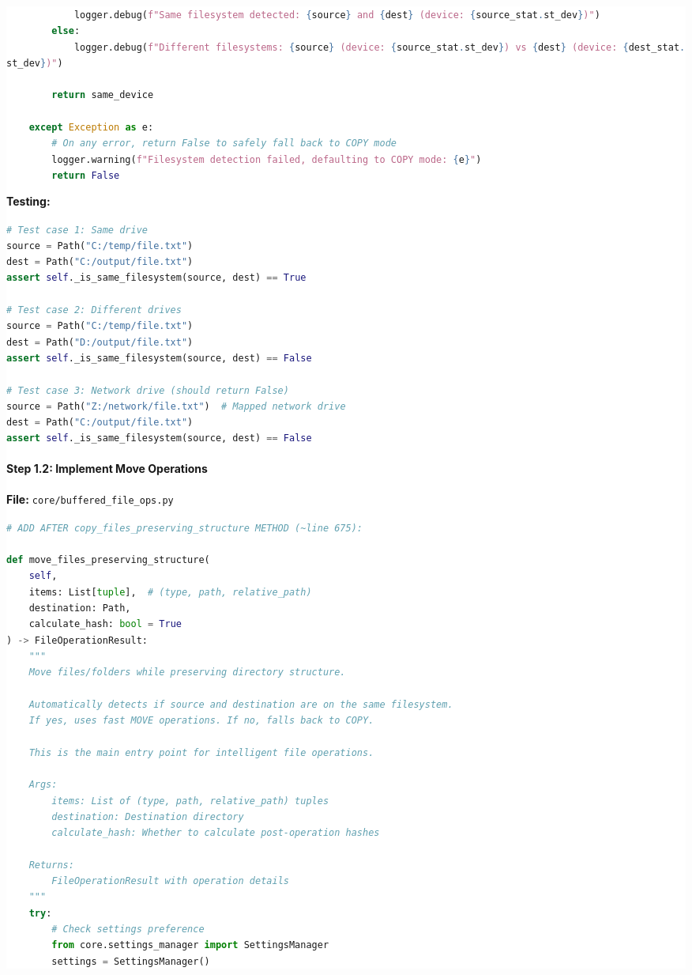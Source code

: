 ```python
            logger.debug(f"Same filesystem detected: {source} and {dest} (device: {source_stat.st_dev})")
        else:
            logger.debug(f"Different filesystems: {source} (device: {source_stat.st_dev}) vs {dest} (device: {dest_stat.st_dev})")

        return same_device

    except Exception as e:
        # On any error, return False to safely fall back to COPY mode
        logger.warning(f"Filesystem detection failed, defaulting to COPY mode: {e}")
        return False
```

**Testing:**
```python
# Test case 1: Same drive
source = Path("C:/temp/file.txt")
dest = Path("C:/output/file.txt")
assert self._is_same_filesystem(source, dest) == True

# Test case 2: Different drives
source = Path("C:/temp/file.txt")
dest = Path("D:/output/file.txt")
assert self._is_same_filesystem(source, dest) == False

# Test case 3: Network drive (should return False)
source = Path("Z:/network/file.txt")  # Mapped network drive
dest = Path("C:/output/file.txt")
assert self._is_same_filesystem(source, dest) == False
```

#### Step 1.2: Implement Move Operations
**File:** `core/buffered_file_ops.py`

```python
# ADD AFTER copy_files_preserving_structure METHOD (~line 675):

def move_files_preserving_structure(
    self,
    items: List[tuple],  # (type, path, relative_path)
    destination: Path,
    calculate_hash: bool = True
) -> FileOperationResult:
    """
    Move files/folders while preserving directory structure.

    Automatically detects if source and destination are on the same filesystem.
    If yes, uses fast MOVE operations. If no, falls back to COPY.

    This is the main entry point for intelligent file operations.

    Args:
        items: List of (type, path, relative_path) tuples
        destination: Destination directory
        calculate_hash: Whether to calculate post-operation hashes

    Returns:
        FileOperationResult with operation details
    """
    try:
        # Check settings preference
        from core.settings_manager import SettingsManager
        settings = SettingsManager()
```